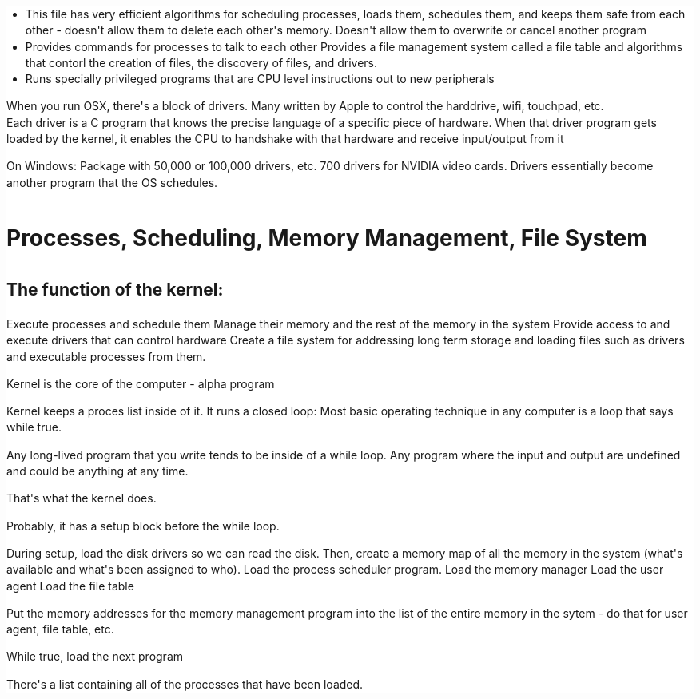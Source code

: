 - This file has very efficient algorithms for scheduling processes, loads them, schedules them, and keeps them safe from each other - doesn't allow them to delete each other's memory. Doesn't allow them to overwrite or cancel another program
- Provides commands for processes to talk to each other
  Provides a file management system called a file table and algorithms that contorl the creation of files, the discovery of files, and drivers.
- Runs specially privileged programs that are CPU level instructions out to new peripherals

When you run OSX, there's a block of drivers. Many written by Apple to control the harddrive, wifi, touchpad, etc.  
Each driver is a C program that knows the precise language of a specific piece of hardware.
When that driver program gets loaded by the kernel, it enables the CPU to handshake with that hardware and receive input/output from it

On Windows:
Package with 50,000 or 100,000 drivers, etc. 700 drivers for NVIDIA video cards. Drivers essentially become another program that the OS schedules.

# Processes, Scheduling, Memory Management, File System

## The function of the kernel:

Execute processes and schedule them
Manage their memory and the rest of the memory in the system
Provide access to and execute drivers that can control hardware
Create a file system for addressing long term storage and loading files such as drivers and executable processes from them.

Kernel is the core of the computer - alpha program

Kernel keeps a proces list inside of it.
It runs a closed loop:
Most basic operating technique in any computer is a loop that says while true.

Any long-lived program that you write tends to be inside of a while loop. Any program where the input and output are undefined and could be anything at any time.

That's what the kernel does.

Probably, it has a setup block before the while loop.

During setup, load the disk drivers so we can read the disk.
Then, create a memory map of all the memory in the system (what's available and what's been assigned to who).
Load the process scheduler program.
Load the memory manager
Load the user agent
Load the file table

Put the memory addresses for the memory management program into the list of the entire memory in the sytem - do that for user agent, file table, etc.

While true, load the next program

There's a list containing all of the processes that have been loaded.
